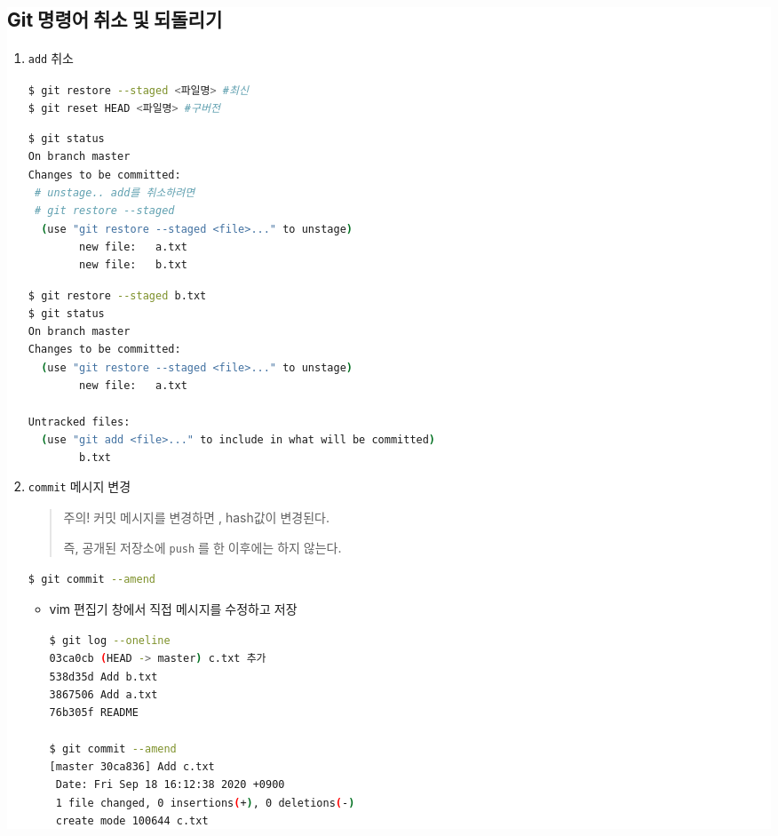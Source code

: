 ## Git 명령어 취소 및 되돌리기

1. `add` 취소

   ```bash
   $ git restore --staged <파일명> #최신
   $ git reset HEAD <파일명> #구버전
   ```

   ```bash
   $ git status
   On branch master
   Changes to be committed:
    # unstage.. add를 취소하려면
    # git restore --staged
     (use "git restore --staged <file>..." to unstage)
           new file:   a.txt
           new file:   b.txt
   ```

   ```bash
   $ git restore --staged b.txt
   $ git status
   On branch master
   Changes to be committed:
     (use "git restore --staged <file>..." to unstage)
           new file:   a.txt
   
   Untracked files:
     (use "git add <file>..." to include in what will be committed)
           b.txt
   ```

   

2. `commit` 메시지 변경

   > 주의! 커밋 메시지를 변경하면 , hash값이 변경된다.
   >
   > 즉, 공개된 저장소에 `push` 를 한 이후에는 하지 않는다.

   ```bash
   $ git commit --amend
   ```

   * vim 편집기 창에서 직접 메시지를 수정하고 저장

     ```bash
     $ git log --oneline
     03ca0cb (HEAD -> master) c.txt 추가
     538d35d Add b.txt
     3867506 Add a.txt
     76b305f README
     
     $ git commit --amend
     [master 30ca836] Add c.txt
      Date: Fri Sep 18 16:12:38 2020 +0900
      1 file changed, 0 insertions(+), 0 deletions(-)
      create mode 100644 c.txt
     